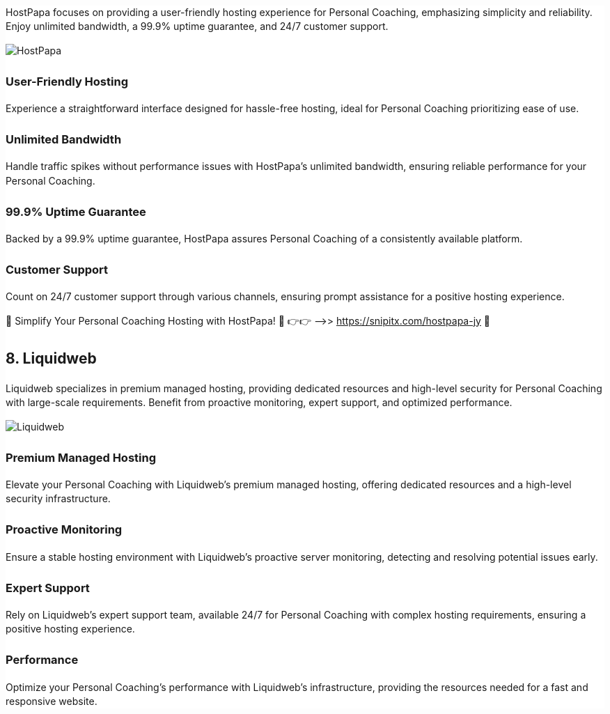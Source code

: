 HostPapa focuses on providing a user-friendly hosting experience for Personal Coaching, emphasizing simplicity and reliability. Enjoy unlimited bandwidth, a 99.9% uptime guarantee, and 24/7 customer support.

![HostPapa](https://i.imgur.com/ouDTkvl.jpeg "HostPapa Hosting")

### User-Friendly Hosting
Experience a straightforward interface designed for hassle-free hosting, ideal for Personal Coaching prioritizing ease of use.

### Unlimited Bandwidth
Handle traffic spikes without performance issues with HostPapa’s unlimited bandwidth, ensuring reliable performance for your Personal Coaching.

### 99.9% Uptime Guarantee
Backed by a 99.9% uptime guarantee, HostPapa assures Personal Coaching of a consistently available platform.

### Customer Support
Count on 24/7 customer support through various channels, ensuring prompt assistance for a positive hosting experience.

🌈 Simplify Your Personal Coaching Hosting with HostPapa! 🚀
👉👉 -->> https://snipitx.com/hostpapa-jy 🚀

## 8. Liquidweb

Liquidweb specializes in premium managed hosting, providing dedicated resources and high-level security for Personal Coaching with large-scale requirements. Benefit from proactive monitoring, expert support, and optimized performance.

![Liquidweb](https://i.imgur.com/4IvT9SC.jpeg "Liquidweb Hosting")

### Premium Managed Hosting
Elevate your Personal Coaching with Liquidweb’s premium managed hosting, offering dedicated resources and a high-level security infrastructure.

### Proactive Monitoring
Ensure a stable hosting environment with Liquidweb’s proactive server monitoring, detecting and resolving potential issues early.

### Expert Support
Rely on Liquidweb’s expert support team, available 24/7 for Personal Coaching with complex hosting requirements, ensuring a positive hosting experience.

### Performance
Optimize your Personal Coaching’s performance with Liquidweb’s infrastructure, providing the resources needed for a fast and responsive website.
